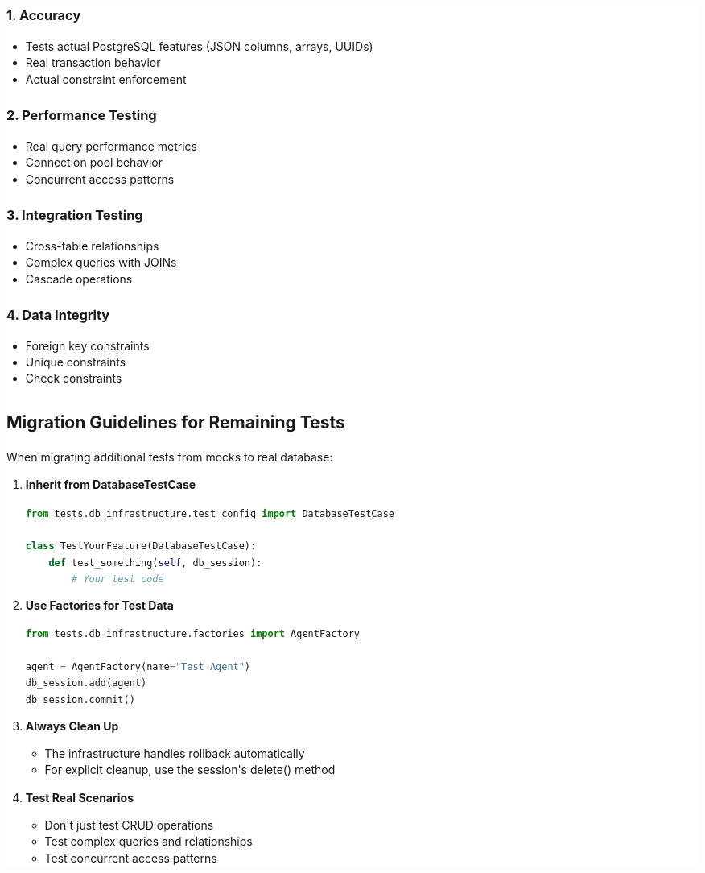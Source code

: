 ### 1. Accuracy

- Tests actual PostgreSQL features (JSON columns, arrays, UUIDs)
- Real transaction behavior
- Actual constraint enforcement

### 2. Performance Testing

- Real query performance metrics
- Connection pool behavior
- Concurrent access patterns

### 3. Integration Testing

- Cross-table relationships
- Complex queries with JOINs
- Cascade operations

### 4. Data Integrity

- Foreign key constraints
- Unique constraints
- Check constraints

## Migration Guidelines for Remaining Tests

When migrating additional tests from mocks to real database:

1. **Inherit from DatabaseTestCase**

   ```python
   from tests.db_infrastructure.test_config import DatabaseTestCase

   class TestYourFeature(DatabaseTestCase):
       def test_something(self, db_session):
           # Your test code
   ```

1. **Use Factories for Test Data**

   ```python
   from tests.db_infrastructure.factories import AgentFactory

   agent = AgentFactory(name="Test Agent")
   db_session.add(agent)
   db_session.commit()
   ```

1. **Always Clean Up**

   - The infrastructure handles rollback automatically
   - For explicit cleanup, use the session's delete() method

1. **Test Real Scenarios**

   - Don't just test CRUD operations
   - Test complex queries and relationships
   - Test concurrent access patterns
